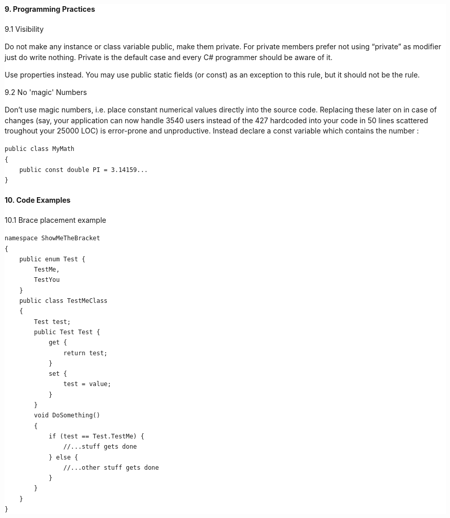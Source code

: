 #### 9. Programming Practices

9.1 Visibility

Do not make any instance or class variable public, make them private. For private members prefer not using “private” as modifier just do write nothing. Private is the default case and every C# programmer should be aware of it.

Use properties instead. You may use public static fields (or const) as an exception to this rule, but it should not be the rule.

9.2 No 'magic' Numbers

Don’t use magic numbers, i.e. place constant numerical values directly into the source code. Replacing these later on in case of changes (say, your application can now handle 3540 users instead of the 427 hardcoded into your code in 50 lines scattered troughout your 25000 LOC) is error-prone and unproductive. Instead declare a const variable which contains the number :

	public class MyMath
	{
		public const double PI = 3.14159...
	}

#### 10. Code Examples

10.1 Brace placement example


	namespace ShowMeTheBracket
	{
		public enum Test {
			TestMe,
			TestYou
		}
		public class TestMeClass
		{
			Test test;
			public Test Test {
				get {
					return test;
				}
				set {
					test = value;
				}
			}
			void DoSomething()
			{
				if (test == Test.TestMe) {
					//...stuff gets done
				} else {
					//...other stuff gets done
				}
			}
		}
	}
	